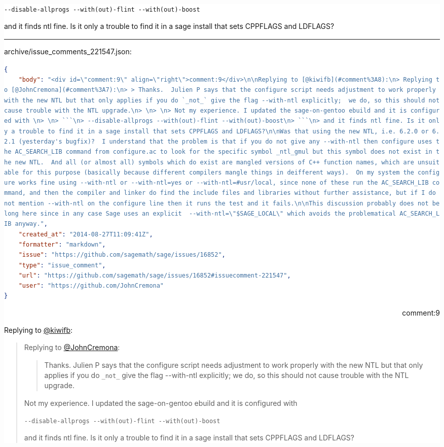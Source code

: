 ```
--disable-allprogs --with(out)-flint --with(out)-boost
```
and it finds ntl fine. Is it only a trouble to find it in a sage install that sets CPPFLAGS and LDFLAGS?



---

archive/issue_comments_221547.json:
```json
{
    "body": "<div id=\"comment:9\" align=\"right\">comment:9</div>\n\nReplying to [@kiwifb](#comment%3A8):\n> Replying to [@JohnCremona](#comment%3A7):\n> > Thanks.  Julien P says that the configure script needs adjustment to work properly with the new NTL but that only applies if you do `_not_` give the flag --with-ntl explicitly;  we do, so this should not cause trouble with the NTL upgrade.\n> \n> \n> Not my experience. I updated the sage-on-gentoo ebuild and it is configured with \n> \n> ```\n> --disable-allprogs --with(out)-flint --with(out)-boost\n> ```\n> and it finds ntl fine. Is it only a trouble to find it in a sage install that sets CPPFLAGS and LDFLAGS?\n\nWas that using the new NTL, i.e. 6.2.0 or 6.2.1 (yesterday's bugfix)?  I understand that the problem is that if you do not give any --with-ntl then configure uses the AC_SEARCH_LIB command from configure.ac to look for the specific symbol _ntl_gmul but this symbol does not exist in the new NTL.  And all (or almost all) symbols which do exist are mangled versions of C++ function names, which are unsuitable for this purpose (basically because different compilers mangle things in deifferent ways).  On my system the configure works fine using --with-ntl or --with-ntl=yes or --with-ntl=#usr/local, since none of these run the AC_SEARCH_LIB command, and then the compiler and linker do find the include files and libraries without further assistance, but if I do not mention --with-ntl on the configure line then it runs the test and it fails.\n\nThis discussion probably does not belong here since in any case Sage uses an explicit  --with-ntl=\"$SAGE_LOCAL\" which avoids the problematical AC_SEARCH_LIB anyway.",
    "created_at": "2014-08-27T11:09:41Z",
    "formatter": "markdown",
    "issue": "https://github.com/sagemath/sage/issues/16852",
    "type": "issue_comment",
    "url": "https://github.com/sagemath/sage/issues/16852#issuecomment-221547",
    "user": "https://github.com/JohnCremona"
}
```

<div id="comment:9" align="right">comment:9</div>

Replying to [@kiwifb](#comment%3A8):
> Replying to [@JohnCremona](#comment%3A7):
> > Thanks.  Julien P says that the configure script needs adjustment to work properly with the new NTL but that only applies if you do `_not_` give the flag --with-ntl explicitly;  we do, so this should not cause trouble with the NTL upgrade.
> 
> 
> Not my experience. I updated the sage-on-gentoo ebuild and it is configured with 
> 
> ```
> --disable-allprogs --with(out)-flint --with(out)-boost
> ```
> and it finds ntl fine. Is it only a trouble to find it in a sage install that sets CPPFLAGS and LDFLAGS?
